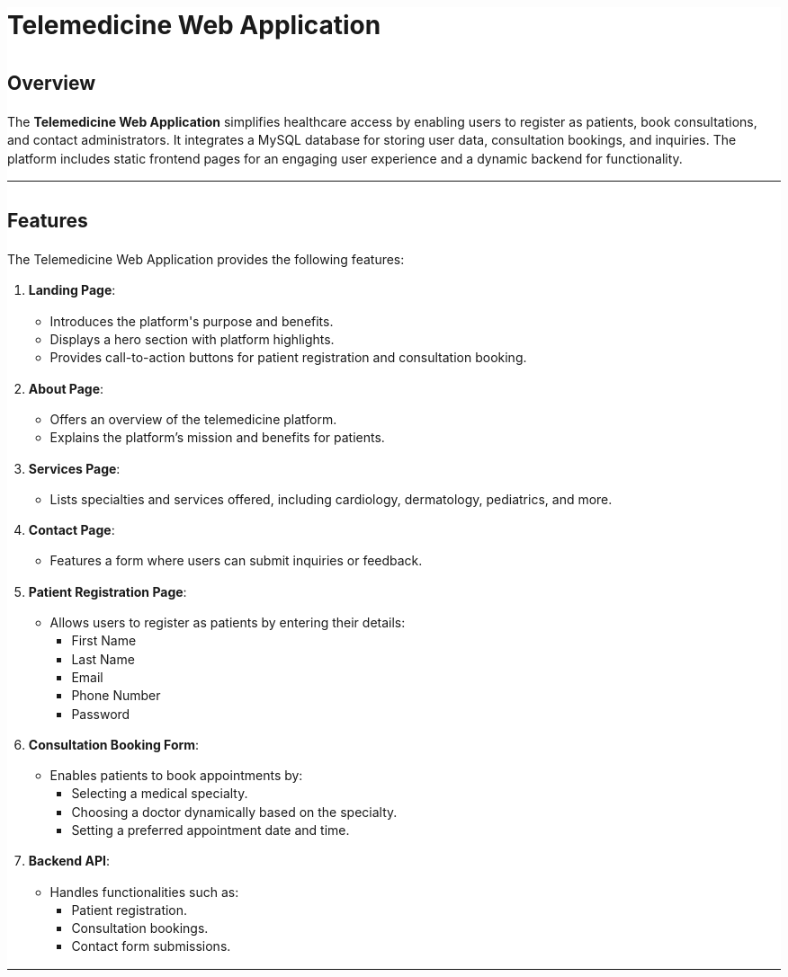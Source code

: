 # Telemedicine Web Application

## Overview

The **Telemedicine Web Application** simplifies healthcare access by enabling users to register as patients, book consultations, and contact administrators. It integrates a MySQL database for storing user data, consultation bookings, and inquiries. The platform includes static frontend pages for an engaging user experience and a dynamic backend for functionality.

---

## Features

The Telemedicine Web Application provides the following features:

1. **Landing Page**:

   - Introduces the platform's purpose and benefits.
   - Displays a hero section with platform highlights.
   - Provides call-to-action buttons for patient registration and consultation booking.

2. **About Page**:

   - Offers an overview of the telemedicine platform.
   - Explains the platform’s mission and benefits for patients.

3. **Services Page**:

   - Lists specialties and services offered, including cardiology, dermatology, pediatrics, and more.

4. **Contact Page**:

   - Features a form where users can submit inquiries or feedback.

5. **Patient Registration Page**:

   - Allows users to register as patients by entering their details:
     - First Name
     - Last Name
     - Email
     - Phone Number
     - Password

6. **Consultation Booking Form**:

   - Enables patients to book appointments by:
     - Selecting a medical specialty.
     - Choosing a doctor dynamically based on the specialty.
     - Setting a preferred appointment date and time.

7. **Backend API**:
   - Handles functionalities such as:
     - Patient registration.
     - Consultation bookings.
     - Contact form submissions.

---